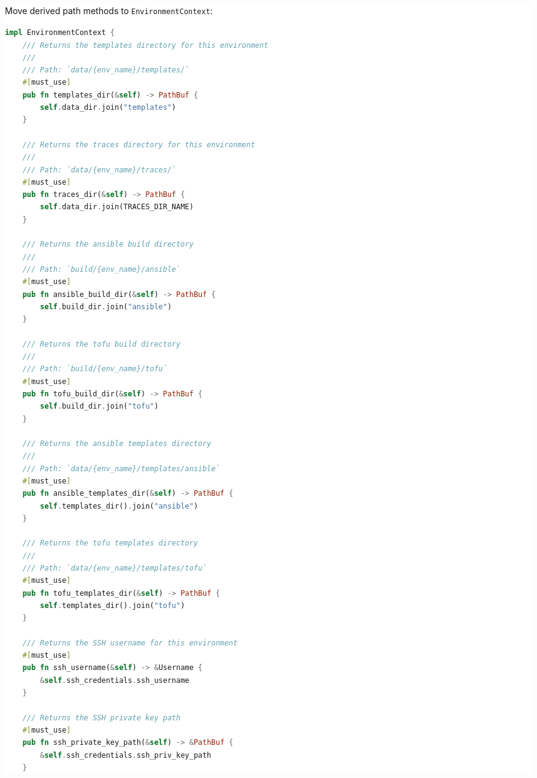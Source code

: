 Move derived path methods to `EnvironmentContext`:

```rust
impl EnvironmentContext {
    /// Returns the templates directory for this environment
    ///
    /// Path: `data/{env_name}/templates/`
    #[must_use]
    pub fn templates_dir(&self) -> PathBuf {
        self.data_dir.join("templates")
    }

    /// Returns the traces directory for this environment
    ///
    /// Path: `data/{env_name}/traces/`
    #[must_use]
    pub fn traces_dir(&self) -> PathBuf {
        self.data_dir.join(TRACES_DIR_NAME)
    }

    /// Returns the ansible build directory
    ///
    /// Path: `build/{env_name}/ansible`
    #[must_use]
    pub fn ansible_build_dir(&self) -> PathBuf {
        self.build_dir.join("ansible")
    }

    /// Returns the tofu build directory
    ///
    /// Path: `build/{env_name}/tofu`
    #[must_use]
    pub fn tofu_build_dir(&self) -> PathBuf {
        self.build_dir.join("tofu")
    }

    /// Returns the ansible templates directory
    ///
    /// Path: `data/{env_name}/templates/ansible`
    #[must_use]
    pub fn ansible_templates_dir(&self) -> PathBuf {
        self.templates_dir().join("ansible")
    }

    /// Returns the tofu templates directory
    ///
    /// Path: `data/{env_name}/templates/tofu`
    #[must_use]
    pub fn tofu_templates_dir(&self) -> PathBuf {
        self.templates_dir().join("tofu")
    }

    /// Returns the SSH username for this environment
    #[must_use]
    pub fn ssh_username(&self) -> &Username {
        &self.ssh_credentials.ssh_username
    }

    /// Returns the SSH private key path
    #[must_use]
    pub fn ssh_private_key_path(&self) -> &PathBuf {
        &self.ssh_credentials.ssh_priv_key_path
    }

```